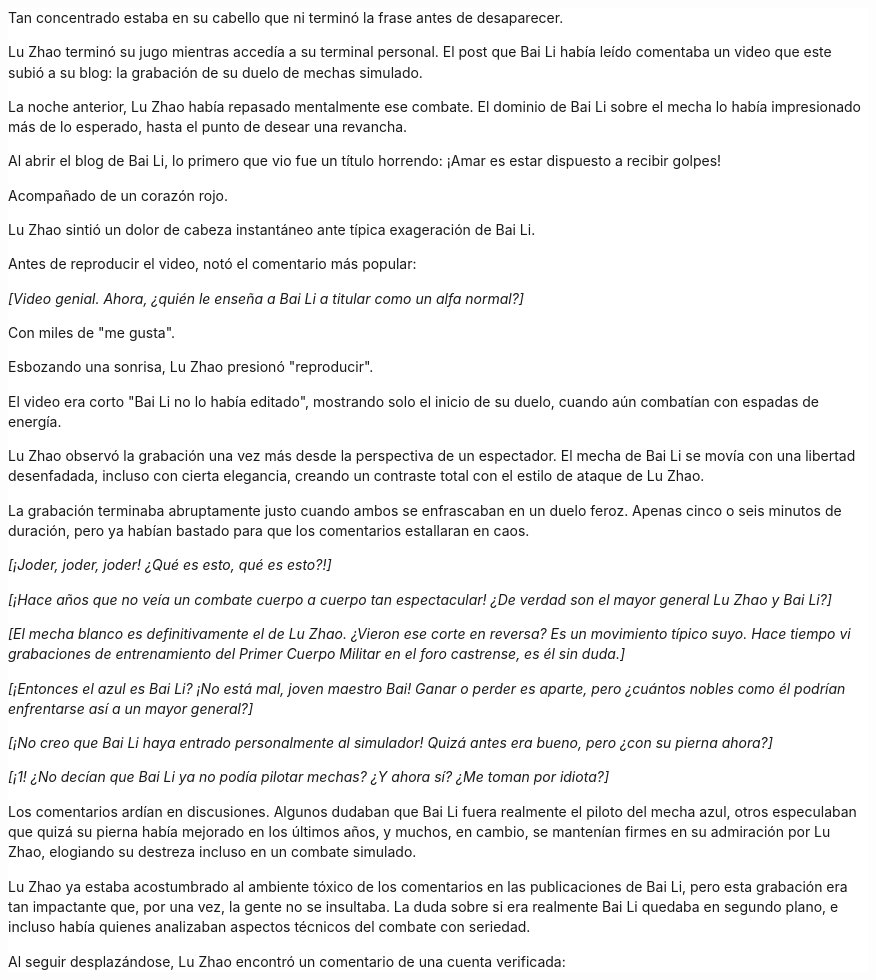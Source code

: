 Tan concentrado estaba en su cabello que ni terminó la frase antes de desaparecer.

Lu Zhao terminó su jugo mientras accedía a su terminal personal. El post que Bai Li había leído comentaba un video que este subió a su blog: la grabación de su duelo de mechas simulado.

La noche anterior, Lu Zhao había repasado mentalmente ese combate. El dominio de Bai Li sobre el mecha lo había impresionado más de lo esperado, hasta el punto de desear una revancha.

Al abrir el blog de Bai Li, lo primero que vio fue un título horrendo: ¡Amar es estar dispuesto a recibir golpes!

Acompañado de un corazón rojo.

Lu Zhao sintió un dolor de cabeza instantáneo ante típica exageración de Bai Li.

Antes de reproducir el video, notó el comentario más popular:

_[Video genial. Ahora, ¿quién le enseña a Bai Li a titular como un alfa normal?]_

Con miles de "me gusta".

Esbozando una sonrisa, Lu Zhao presionó "reproducir".

El video era corto "Bai Li no lo había editado", mostrando solo el inicio de su duelo, cuando aún combatían con espadas de energía.

Lu Zhao observó la grabación una vez más desde la perspectiva de un espectador. El mecha de Bai Li se movía con una libertad desenfadada, incluso con cierta elegancia, creando un contraste total con el estilo de ataque de Lu Zhao.

La grabación terminaba abruptamente justo cuando ambos se enfrascaban en un duelo feroz. Apenas cinco o seis minutos de duración, pero ya habían bastado para que los comentarios estallaran en caos.

_[¡Joder, joder, joder! ¿Qué es esto, qué es esto?!]_

_[¡Hace años que no veía un combate cuerpo a cuerpo tan espectacular! ¿De verdad son el mayor general Lu Zhao y Bai Li?]_

_[El mecha blanco es definitivamente el de Lu Zhao. ¿Vieron ese corte en reversa? Es un movimiento típico suyo. Hace tiempo vi grabaciones de entrenamiento del Primer Cuerpo Militar en el foro castrense, es él sin duda.]_

_[¡Entonces el azul es Bai Li? ¡No está mal, joven maestro Bai! Ganar o perder es aparte, pero ¿cuántos nobles como él podrían enfrentarse así a un mayor general?]_

_[¡No creo que Bai Li haya entrado personalmente al simulador! Quizá antes era bueno, pero ¿con su pierna ahora?]_

_[¡1! ¿No decían que Bai Li ya no podía pilotar mechas? ¿Y ahora sí? ¿Me toman por idiota?]_

Los comentarios ardían en discusiones. Algunos dudaban que Bai Li fuera realmente el piloto del mecha azul, otros especulaban que quizá su pierna había mejorado en los últimos años, y muchos, en cambio, se mantenían firmes en su admiración por Lu Zhao, elogiando su destreza incluso en un combate simulado.

Lu Zhao ya estaba acostumbrado al ambiente tóxico de los comentarios en las publicaciones de Bai Li, pero esta grabación era tan impactante que, por una vez, la gente no se insultaba. La duda sobre si era realmente Bai Li quedaba en segundo plano, e incluso había quienes analizaban aspectos técnicos del combate con seriedad.

Al seguir desplazándose, Lu Zhao encontró un comentario de una cuenta verificada:


[^1]: OTZ: Emoticon que representa una postración de admiración (cabeza + brazos + rodillas).